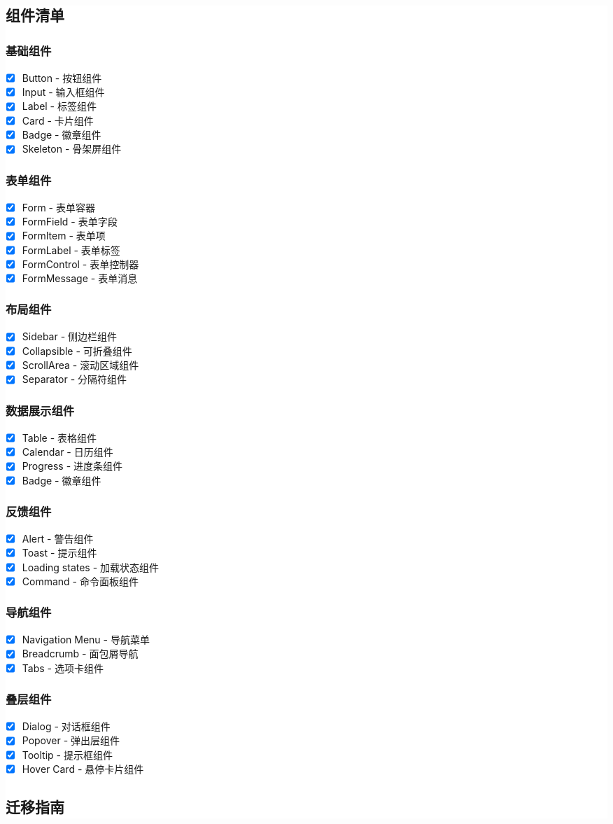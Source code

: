 ## 组件清单

### 基础组件
- [x] Button - 按钮组件
- [x] Input - 输入框组件
- [x] Label - 标签组件
- [x] Card - 卡片组件
- [x] Badge - 徽章组件
- [x] Skeleton - 骨架屏组件

### 表单组件
- [x] Form - 表单容器
- [x] FormField - 表单字段
- [x] FormItem - 表单项
- [x] FormLabel - 表单标签
- [x] FormControl - 表单控制器
- [x] FormMessage - 表单消息

### 布局组件
- [x] Sidebar - 侧边栏组件
- [x] Collapsible - 可折叠组件
- [x] ScrollArea - 滚动区域组件
- [x] Separator - 分隔符组件

### 数据展示组件
- [x] Table - 表格组件
- [x] Calendar - 日历组件
- [x] Progress - 进度条组件
- [x] Badge - 徽章组件

### 反馈组件
- [x] Alert - 警告组件
- [x] Toast - 提示组件
- [x] Loading states - 加载状态组件
- [x] Command - 命令面板组件

### 导航组件
- [x] Navigation Menu - 导航菜单
- [x] Breadcrumb - 面包屑导航
- [x] Tabs - 选项卡组件

### 叠层组件
- [x] Dialog - 对话框组件
- [x] Popover - 弹出层组件
- [x] Tooltip - 提示框组件
- [x] Hover Card - 悬停卡片组件

## 迁移指南
